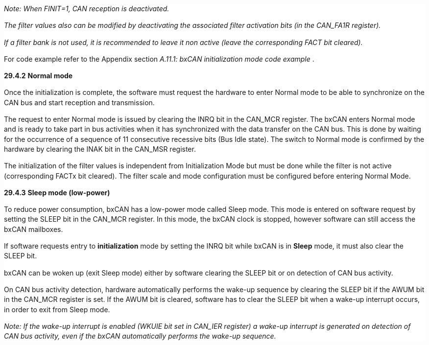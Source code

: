 _Note:_ _When FINIT=1, CAN reception is deactivated._


_The filter values also can be modified by deactivating the associated filter activation bits (in_
_the CAN_FA1R register)._


_If a filter bank is not used, it is recommended to leave it non active (leave the corresponding_
_FACT bit cleared)._


For code example refer to the Appendix section _A.11.1: bxCAN initialization mode code_
_example_ .


**29.4.2** **Normal mode**


Once the initialization is complete, the software must request the hardware to enter Normal
mode to be able to synchronize on the CAN bus and start reception and transmission.


The request to enter Normal mode is issued by clearing the INRQ bit in the CAN_MCR
register. The bxCAN enters Normal mode and is ready to take part in bus activities when it
has synchronized with the data transfer on the CAN bus. This is done by waiting for the
occurrence of a sequence of 11 consecutive recessive bits (Bus Idle state). The switch to
Normal mode is confirmed by the hardware by clearing the INAK bit in the CAN_MSR
register.


The initialization of the filter values is independent from Initialization Mode but must be done
while the filter is not active (corresponding FACTx bit cleared). The filter scale and mode
configuration must be configured before entering Normal Mode.


**29.4.3** **Sleep mode (low-power)**


To reduce power consumption, bxCAN has a low-power mode called Sleep mode. This
mode is entered on software request by setting the SLEEP bit in the CAN_MCR register. In
this mode, the bxCAN clock is stopped, however software can still access the bxCAN
mailboxes.


If software requests entry to **initialization** mode by setting the INRQ bit while bxCAN is in
**Sleep** mode, it must also clear the SLEEP bit.


bxCAN can be woken up (exit Sleep mode) either by software clearing the SLEEP bit or on
detection of CAN bus activity.


On CAN bus activity detection, hardware automatically performs the wake-up sequence by
clearing the SLEEP bit if the AWUM bit in the CAN_MCR register is set. If the AWUM bit is
cleared, software has to clear the SLEEP bit when a wake-up interrupt occurs, in order to
exit from Sleep mode.


_Note:_ _If the wake-up interrupt is enabled (WKUIE bit set in CAN_IER register) a wake-up interrupt_
_is generated on detection of CAN bus activity, even if the bxCAN automatically performs the_
_wake-up sequence._
